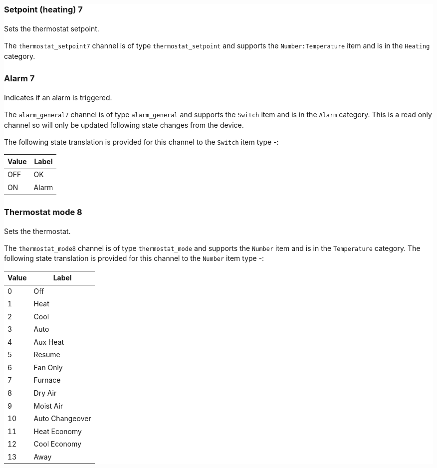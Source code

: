 ### Setpoint (heating) 7
Sets the thermostat setpoint.

The ```thermostat_setpoint7``` channel is of type ```thermostat_setpoint``` and supports the ```Number:Temperature``` item and is in the ```Heating``` category.

### Alarm 7
Indicates if an alarm is triggered.

The ```alarm_general7``` channel is of type ```alarm_general``` and supports the ```Switch``` item and is in the ```Alarm``` category. This is a read only channel so will only be updated following state changes from the device.

The following state translation is provided for this channel to the ```Switch``` item type -:

| Value | Label     |
|-------|-----------|
| OFF | OK |
| ON | Alarm |

### Thermostat mode 8
Sets the thermostat.

The ```thermostat_mode8``` channel is of type ```thermostat_mode``` and supports the ```Number``` item and is in the ```Temperature``` category.
The following state translation is provided for this channel to the ```Number``` item type -:

| Value | Label     |
|-------|-----------|
| 0 | Off |
| 1 | Heat |
| 2 | Cool |
| 3 | Auto |
| 4 | Aux Heat |
| 5 | Resume |
| 6 | Fan Only |
| 7 | Furnace |
| 8 | Dry Air |
| 9 | Moist Air |
| 10 | Auto Changeover |
| 11 | Heat Economy |
| 12 | Cool Economy |
| 13 | Away |
